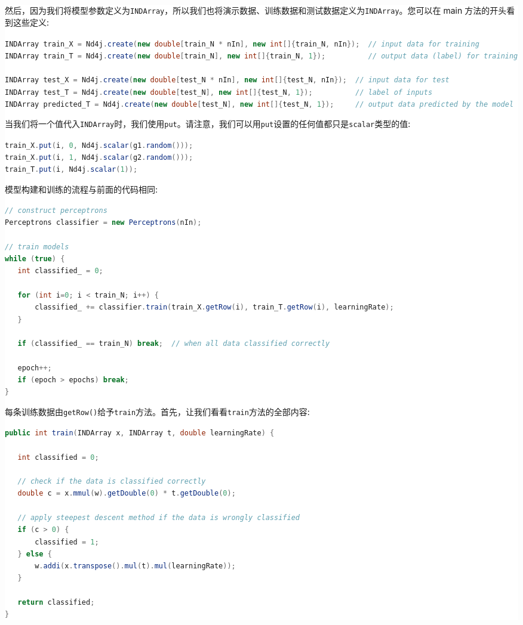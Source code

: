 然后，因为我们将模型参数定义为`INDArray`，所以我们也将演示数据、训练数据和测试数据定义为`INDArray`。您可以在 main 方法的开头看到这些定义:

```java
INDArray train_X = Nd4j.create(new double[train_N * nIn], new int[]{train_N, nIn});  // input data for training
INDArray train_T = Nd4j.create(new double[train_N], new int[]{train_N, 1});          // output data (label) for training

INDArray test_X = Nd4j.create(new double[test_N * nIn], new int[]{test_N, nIn});  // input data for test
INDArray test_T = Nd4j.create(new double[test_N], new int[]{test_N, 1});          // label of inputs
INDArray predicted_T = Nd4j.create(new double[test_N], new int[]{test_N, 1});     // output data predicted by the model
```

当我们将一个值代入`INDArray`时，我们使用`put`。请注意，我们可以用`put`设置的任何值都只是`scalar`类型的值:

```java
train_X.put(i, 0, Nd4j.scalar(g1.random()));
train_X.put(i, 1, Nd4j.scalar(g2.random()));
train_T.put(i, Nd4j.scalar(1));
```

模型构建和训练的流程与前面的代码相同:

```java
// construct perceptrons
Perceptrons classifier = new Perceptrons(nIn);

// train models
while (true) {
   int classified_ = 0;

   for (int i=0; i < train_N; i++) {
       classified_ += classifier.train(train_X.getRow(i), train_T.getRow(i), learningRate);
   }

   if (classified_ == train_N) break;  // when all data classified correctly

   epoch++;
   if (epoch > epochs) break;
}
```

每条训练数据由`getRow()`给予`train`方法。首先，让我们看看`train`方法的全部内容:

```java
public int train(INDArray x, INDArray t, double learningRate) {

   int classified = 0;

   // check if the data is classified correctly
   double c = x.mmul(w).getDouble(0) * t.getDouble(0);

   // apply steepest descent method if the data is wrongly classified
   if (c > 0) {
       classified = 1;
   } else {
       w.addi(x.transpose().mul(t).mul(learningRate));
   }

   return classified;
}
```
